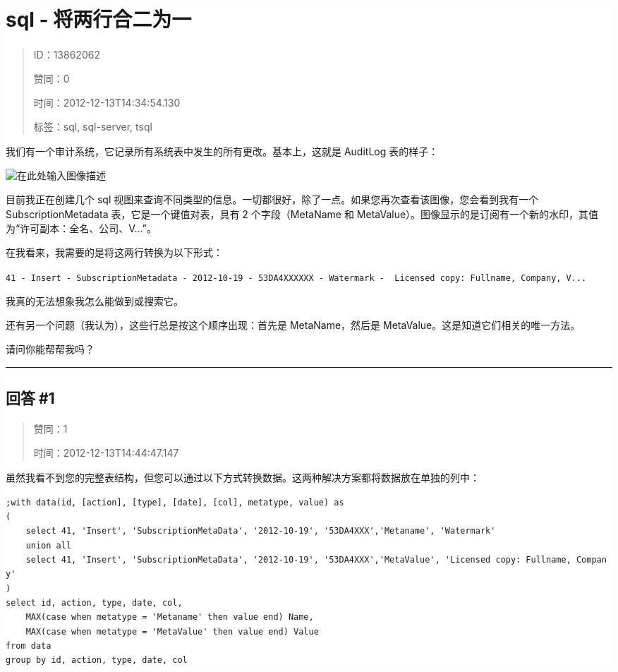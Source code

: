 # sql - 将两行合二为一

> ID：13862062
> 
> 赞同：0
> 
> 时间：2012-12-13T14:34:54.130
> 
> 标签：sql, sql-server, tsql

我们有一个审计系统，它记录所有系统表中发生的所有更改。基本上，这就是 AuditLog 表的样子：

![在此处输入图像描述](../Images/fe5be1d06429bd5ca401cb1e54103fcb.png)

目前我正在创建几个 sql 视图来查询不同类型的信息。一切都很好，除了一点。如果您再次查看该图像，您会看到我有一个 SubscriptionMetadata 表，它是一个键值对表，具有 2 个字段（MetaName 和 MetaValue）。图像显示的是订阅有一个新的水印，其值为“许可副本：全名、公司、V...”。

在我看来，我需要的是将这两行转换为以下形式：

```
41 - Insert - SubscriptionMetadata - 2012-10-19 - 53DA4XXXXXX - Watermark -  Licensed copy: Fullname, Company, V... 
```

我真的无法想象我怎么能做到或搜索它。

还有另一个问题（我认为），这些行总是按这个顺序出现：首先是 MetaName，然后是 MetaValue。这是知道它们相关的唯一方法。

请问你能帮帮我吗？

* * *

## 回答 #1

> 赞同：1
> 
> 时间：2012-12-13T14:44:47.147

虽然我看不到您的完整表结构，但您可以通过以下方式转换数据。这两种解决方案都将数据放在单独的列中：

```
;with data(id, [action], [type], [date], [col], metatype, value) as
(
    select 41, 'Insert', 'SubscriptionMetaData', '2012-10-19', '53DA4XXX','Metaname', 'Watermark'
    union all
    select 41, 'Insert', 'SubscriptionMetaData', '2012-10-19', '53DA4XXX','MetaValue', 'Licensed copy: Fullname, Company'
) 
select id, action, type, date, col,
    MAX(case when metatype = 'Metaname' then value end) Name,
    MAX(case when metatype = 'MetaValue' then value end) Value
from data
group by id, action, type, date, col 
```
